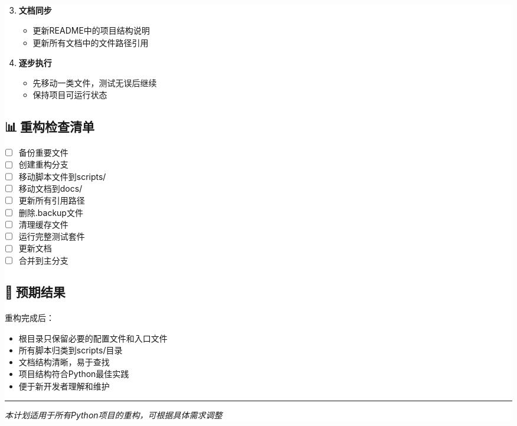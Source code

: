 3. **文档同步**
   - 更新README中的项目结构说明
   - 更新所有文档中的文件路径引用

4. **逐步执行**
   - 先移动一类文件，测试无误后继续
   - 保持项目可运行状态

## 📊 重构检查清单

- [ ] 备份重要文件
- [ ] 创建重构分支
- [ ] 移动脚本文件到scripts/
- [ ] 移动文档到docs/
- [ ] 更新所有引用路径
- [ ] 删除.backup文件
- [ ] 清理缓存文件
- [ ] 运行完整测试套件
- [ ] 更新文档
- [ ] 合并到主分支

## 🎯 预期结果

重构完成后：
- 根目录只保留必要的配置文件和入口文件
- 所有脚本归类到scripts/目录
- 文档结构清晰，易于查找
- 项目结构符合Python最佳实践
- 便于新开发者理解和维护

---

*本计划适用于所有Python项目的重构，可根据具体需求调整*